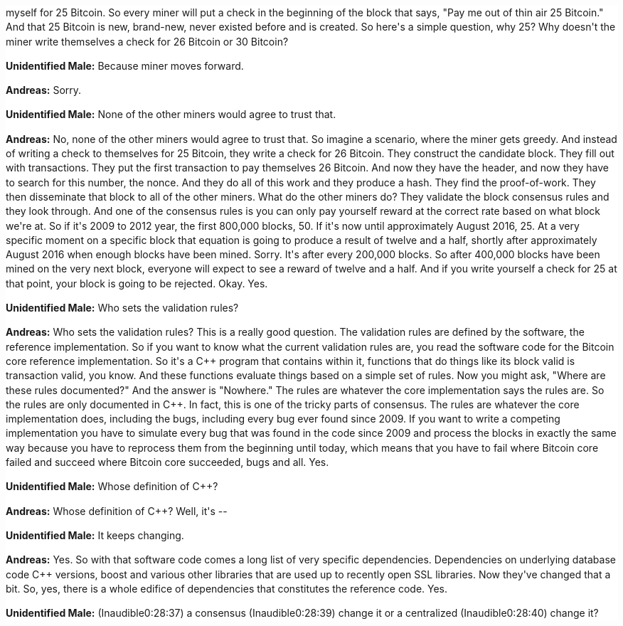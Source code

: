 myself for 25 Bitcoin. So every miner will put a check in the beginning of the block that says, "Pay me out of thin air 25 Bitcoin." And that 25 Bitcoin is new, brand-new, never existed before and is created. So here's a simple question, why 25? Why doesn't the miner write themselves a check for 26 Bitcoin or 30 Bitcoin?</p>
<p><strong>Unidentified Male:</strong> Because miner moves forward.</p>
<p><strong>Andreas:</strong> Sorry.</p>
<p><strong>Unidentified Male:</strong> None of the other miners would agree to trust that.</p>
<p><strong>Andreas:</strong> No, none of the other miners would agree to trust that. So imagine a scenario, where the miner gets greedy. And instead of writing a check to themselves for 25 Bitcoin, they write a check for 26 Bitcoin. They construct the candidate block. They fill out with transactions. They put the first transaction to pay themselves 26 Bitcoin. And now they have the header, and now they have to search for this number, the nonce. And they do all of this work and they produce a hash. They find the proof-of-work. They then disseminate that block to all of the other miners. What do the other miners do? They validate the block consensus rules and they look through. And one of the consensus rules is you can only pay yourself reward at the correct rate based on what block we're at. So if it's 2009 to 2012 year, the first 800,000 blocks, 50. If it's now until approximately August 2016, 25. At a very specific moment on a specific block that equation is going to produce a result of twelve and a half, shortly after approximately August 2016 when enough blocks have been mined. Sorry. It's after every 200,000 blocks. So after 400,000 blocks have been mined on the very next block, everyone will expect to see a reward of twelve and a half. And if you write yourself a check for 25 at that point, your block is going to be rejected. Okay. Yes.</p>
<p><strong>Unidentified Male:</strong> Who sets the validation rules?</p>
<p><strong>Andreas:</strong> Who sets the validation rules? This is a really good question. The validation rules are defined by the software, the reference implementation. So if you want to know what the current validation rules are, you read the software code for the Bitcoin core reference implementation. So it's a C++ program that contains within it, functions that do things like its block valid is transaction valid, you know. And these functions evaluate things based on a simple set of rules. Now you might ask, "Where are these rules documented?" And the answer is "Nowhere." The rules are whatever the core implementation says the rules are. So the rules are only documented in C++. In fact, this is one of the tricky parts of consensus. The rules are whatever the core implementation does, including the bugs, including every bug ever found since 2009. If you want to write a competing implementation you have to simulate every bug that was found in the code since 2009 and process the blocks in exactly the same way because you have to reprocess them from the beginning until today, which means that you have to fail where Bitcoin core failed and succeed where Bitcoin core succeeded, bugs and all. Yes.</p>
<p><strong>Unidentified Male:</strong> Whose definition of C++?</p>
<p><strong>Andreas:</strong> Whose definition of C++? Well, it's --</p>
<p><strong>Unidentified Male:</strong> It keeps changing.</p>
<p><strong>Andreas:</strong> Yes. So with that software code comes a long list of very specific dependencies. Dependencies on underlying database code C++ versions, boost and various other libraries that are used up to recently open SSL libraries. Now they've changed that a bit. So, yes, there is a whole edifice of dependencies that constitutes the reference code. Yes.</p>
<p><strong>Unidentified Male:</strong> (Inaudible0:28:37) a consensus (Inaudible0:28:39) change it or a centralized (Inaudible0:28:40) change it?</p>